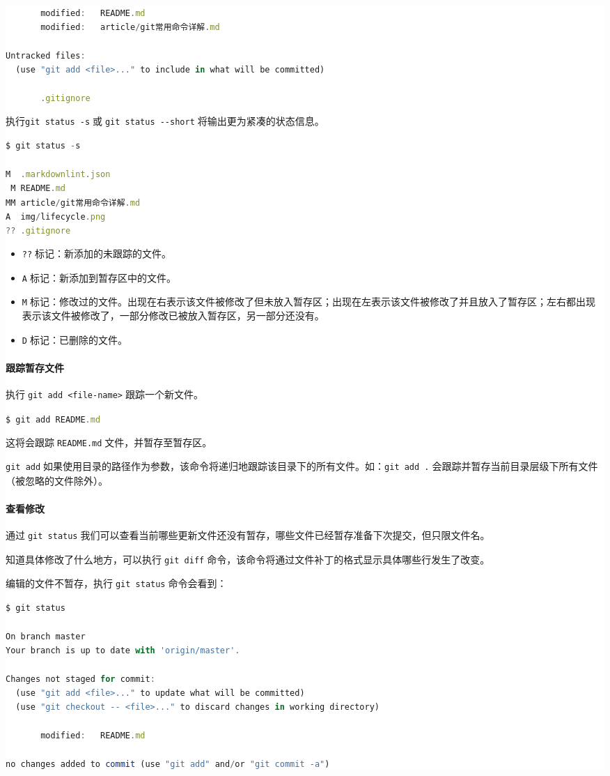 ```javascript
       modified:   README.md
       modified:   article/git常用命令详解.md

Untracked files:
  (use "git add <file>..." to include in what will be committed)

       .gitignore
```

执行`git status -s` 或 `git status --short` 将输出更为紧凑的状态信息。

```javascript
$ git status -s

M  .markdownlint.json
 M README.md
MM article/git常用命令详解.md
A  img/lifecycle.png
?? .gitignore
```

- `??` 标记：新添加的未跟踪的文件。

- `A` 标记：新添加到暂存区中的文件。

- `M` 标记：修改过的文件。出现在右表示该文件被修改了但未放入暂存区；出现在左表示该文件被修改了并且放入了暂存区；左右都出现表示该文件被修改了，一部分修改已被放入暂存区，另一部分还没有。

- `D` 标记：已删除的文件。

#### 跟踪暂存文件

执行 `git add <file-name>` 跟踪一个新文件。

```javascript
$ git add README.md
```

这将会跟踪 `README.md` 文件，并暂存至暂存区。

`git add` 如果使用目录的路径作为参数，该命令将递归地跟踪该目录下的所有文件。如：`git add .` 会跟踪并暂存当前目录层级下所有文件（被忽略的文件除外）。

#### 查看修改

通过 `git status` 我们可以查看当前哪些更新文件还没有暂存，哪些文件已经暂存准备下次提交，但只限文件名。

知道具体修改了什么地方，可以执行 `git diff` 命令，该命令将通过文件补丁的格式显示具体哪些行发生了改变。

编辑的文件不暂存，执行 `git status` 命令会看到：

```javascript
$ git status

On branch master
Your branch is up to date with 'origin/master'.

Changes not staged for commit:
  (use "git add <file>..." to update what will be committed)
  (use "git checkout -- <file>..." to discard changes in working directory)

       modified:   README.md

no changes added to commit (use "git add" and/or "git commit -a")
```
